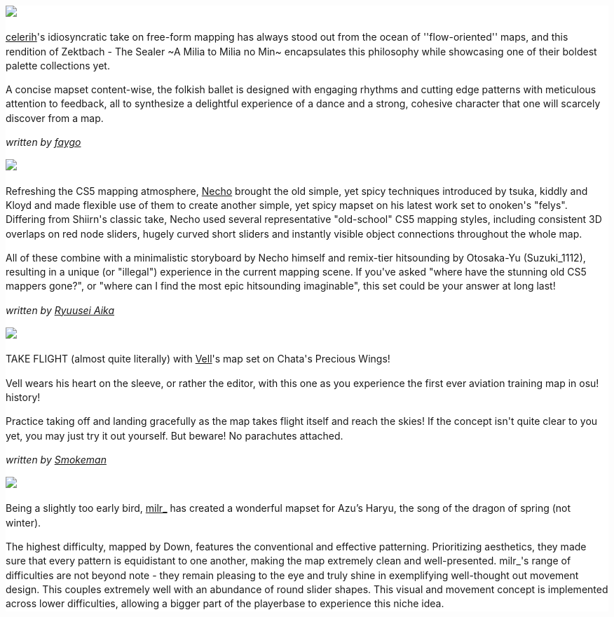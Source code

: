 [![](/wiki/shared/news/2020-04-09-beatmap-spotlights-winter-2020/osu/sealer.jpg)](https://osu.ppy.sh/beatmapsets/1067056)

[celerih](https://osu.ppy.sh/users/4696296)'s idiosyncratic take on free-form mapping has always stood out from the ocean of ''flow-oriented'' maps, and this rendition of Zektbach - The Sealer \~A Milia to Milia no Min\~ encapsulates this philosophy while showcasing one of their boldest palette collections yet. 

A concise mapset content-wise, the folkish ballet is designed with engaging rhythms and cutting edge patterns with meticulous attention to feedback, all to synthesize a delightful experience of a dance and a strong, cohesive character that one will scarcely discover from a map.

*written by [faygo](https://osu.ppy.sh/users/5199686)*

[![](/wiki/shared/news/2020-04-09-beatmap-spotlights-winter-2020/osu/felys.jpg)](https://osu.ppy.sh/beatmapsets/1056144)

Refreshing the CS5 mapping atmosphere, [Necho](https://osu.ppy.sh/users/4086593) brought the old simple, yet spicy techniques introduced by tsuka, kiddly and Kloyd and made flexible use of them to create another simple, yet spicy mapset on his latest work set to onoken's "felys". Differing from Shiirn's classic take, Necho used several representative "old-school" CS5 mapping styles, including consistent 3D overlaps on red node sliders, hugely curved short sliders and instantly visible object connections throughout the whole map.

All of these combine with a minimalistic storyboard by Necho himself and remix-tier hitsounding by Otosaka-Yu (Suzuki_1112), resulting in a unique (or "illegal") experience in the current mapping scene. If you've asked "where have the stunning old CS5 mappers gone?", or "where can I find the most epic hitsounding imaginable", this set could be your answer at long last!

*written by [Ryuusei Aika](https://osu.ppy.sh/users/7777875)*

[![](/wiki/shared/news/2020-04-09-beatmap-spotlights-winter-2020/osu/precious.jpg)](https://osu.ppy.sh/beatmapsets/874732)

TAKE FLIGHT (almost quite literally) with [Vell](https://osu.ppy.sh/users/3414541)'s map set on Chata's Precious Wings!

Vell wears his heart on the sleeve, or rather the editor, with this one as you experience the first ever aviation training map in osu! history! 

Practice taking off and landing gracefully as the map takes flight itself and reach the skies! If the concept isn't quite clear to you yet, you may just try it out yourself.
But beware!
No parachutes attached.

*written by [Smokeman](https://osu.ppy.sh/users/2140676)*

[![](/wiki/shared/news/2020-04-09-beatmap-spotlights-winter-2020/osu/haryo.jpg)](https://osu.ppy.sh/beatmapsets/576232)

Being a slightly too early bird, [milr_](https://osu.ppy.sh/users/4485933) has created a wonderful mapset for Azu’s Haryu, the song of the dragon of spring (not winter).

The highest difficulty, mapped by Down, features the conventional and effective patterning. Prioritizing aesthetics, they made sure that every pattern is equidistant to one another, making the map extremely clean and well-presented. milr_'s range of difficulties are not beyond note - they remain pleasing to the eye and truly shine in exemplifying well-thought out movement design. This couples extremely well with an abundance of round slider shapes. This visual and movement concept is implemented across lower difficulties, allowing a bigger part of the playerbase to experience this niche idea.
